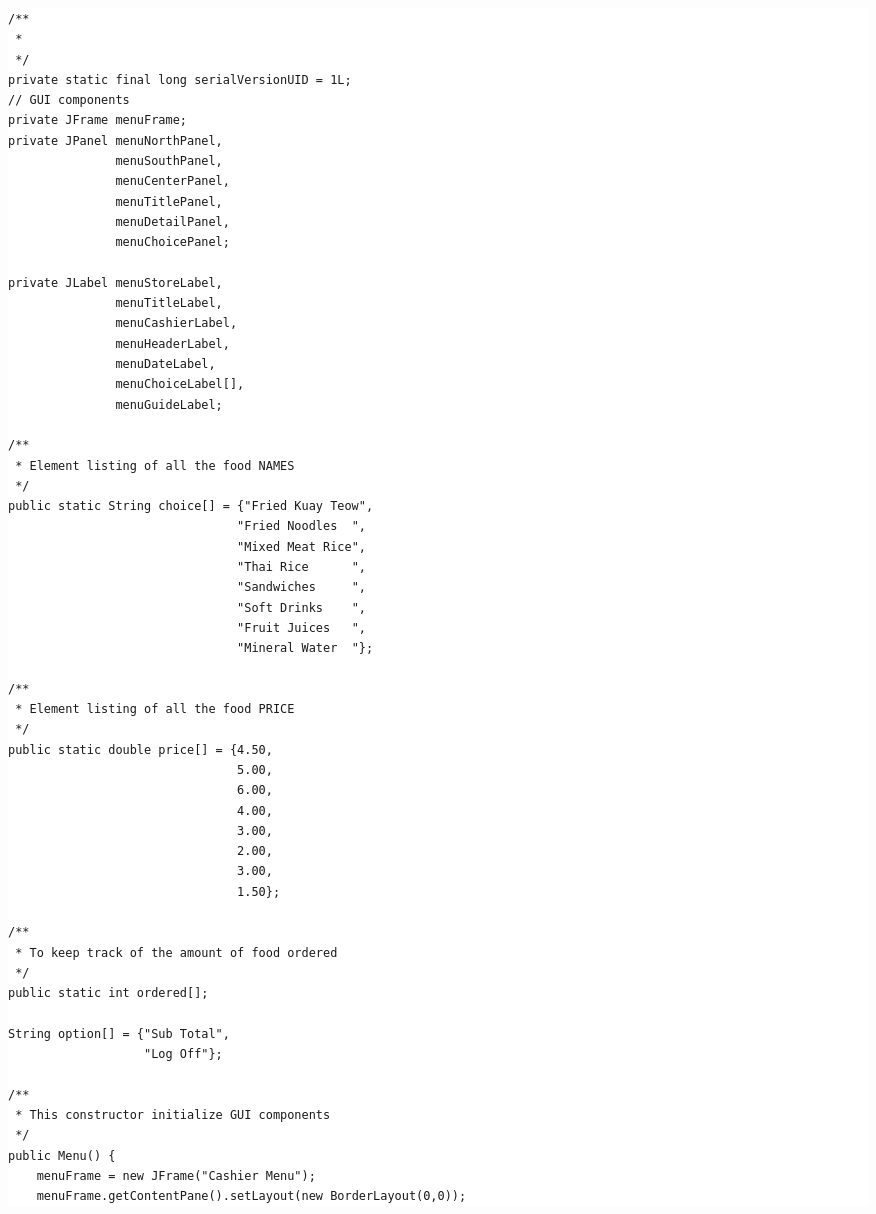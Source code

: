 	/**
	 * 
	 */
	private static final long serialVersionUID = 1L;
	// GUI components
	private JFrame menuFrame;
	private JPanel menuNorthPanel,
				   menuSouthPanel,
				   menuCenterPanel,
				   menuTitlePanel,
				   menuDetailPanel,
				   menuChoicePanel;

	private JLabel menuStoreLabel,
				   menuTitleLabel,
				   menuCashierLabel,
				   menuHeaderLabel,
				   menuDateLabel,
				   menuChoiceLabel[],
				   menuGuideLabel;

	/**
	 * Element listing of all the food NAMES
	 */
	public static String choice[] = {"Fried Kuay Teow",
								   	"Fried Noodles  ",
					   				"Mixed Meat Rice",
					   				"Thai Rice      ",
					   				"Sandwiches     ",
					   				"Soft Drinks    ",
					   				"Fruit Juices   ",
					   				"Mineral Water  "};	

	/**
	 * Element listing of all the food PRICE
	 */
	public static double price[] = {4.50,
					  				5.00,
					  				6.00,
					  				4.00,
					  				3.00,
					  				2.00,
					  				3.00,
					  				1.50};

	/**
	 * To keep track of the amount of food ordered
	 */
	public static int ordered[];
				   
	String option[] = {"Sub Total",
	                   "Log Off"};

	/**
	 * This constructor initialize GUI components
	 */
	public Menu() {
		menuFrame = new JFrame("Cashier Menu");
		menuFrame.getContentPane().setLayout(new BorderLayout(0,0));
